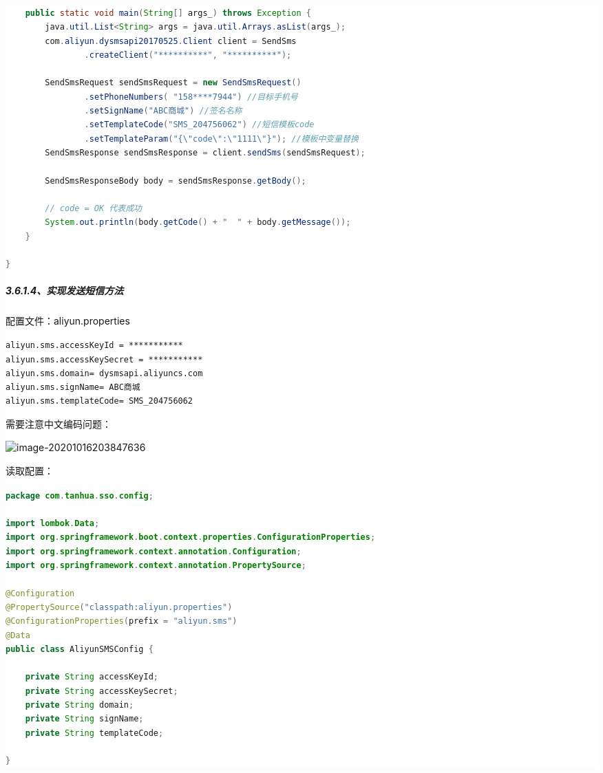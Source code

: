 ~~~java
    public static void main(String[] args_) throws Exception {
        java.util.List<String> args = java.util.Arrays.asList(args_);
        com.aliyun.dysmsapi20170525.Client client = SendSms
                .createClient("**********", "**********");

        SendSmsRequest sendSmsRequest = new SendSmsRequest()
                .setPhoneNumbers( "158****7944") //目标手机号
                .setSignName("ABC商城") //签名名称
                .setTemplateCode("SMS_204756062") //短信模板code
                .setTemplateParam("{\"code\":\"1111\"}"); //模板中变量替换
        SendSmsResponse sendSmsResponse = client.sendSms(sendSmsRequest);

        SendSmsResponseBody body = sendSmsResponse.getBody();

        // code = OK 代表成功
        System.out.println(body.getCode() + "  " + body.getMessage());
    }

}
~~~

##### 3.6.1.4、实现发送短信方法

配置文件：aliyun.properties

~~~properties
aliyun.sms.accessKeyId = ***********
aliyun.sms.accessKeySecret = ***********
aliyun.sms.domain= dysmsapi.aliyuncs.com
aliyun.sms.signName= ABC商城
aliyun.sms.templateCode= SMS_204756062
~~~

需要注意中文编码问题：

![image-20201016203847636](image-20201016203847636.png)

读取配置：

~~~java
package com.tanhua.sso.config;

import lombok.Data;
import org.springframework.boot.context.properties.ConfigurationProperties;
import org.springframework.context.annotation.Configuration;
import org.springframework.context.annotation.PropertySource;

@Configuration
@PropertySource("classpath:aliyun.properties")
@ConfigurationProperties(prefix = "aliyun.sms")
@Data
public class AliyunSMSConfig {

    private String accessKeyId;
    private String accessKeySecret;
    private String domain;
    private String signName;
    private String templateCode;

}
~~~
